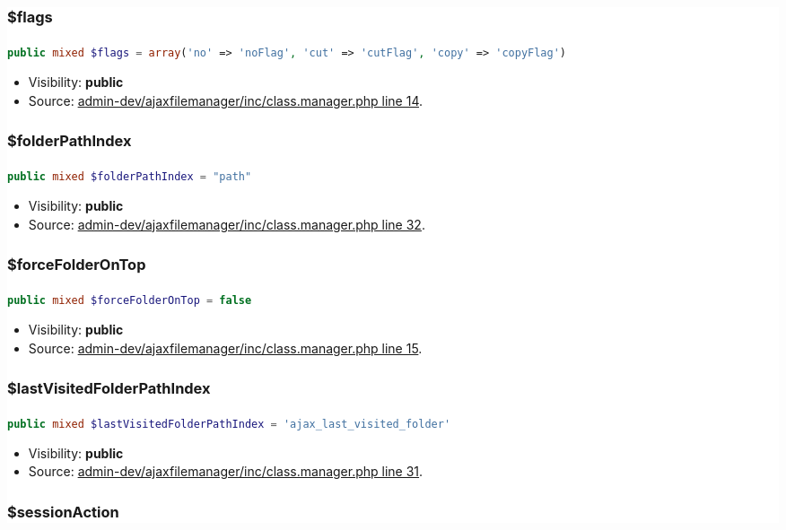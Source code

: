 
### <a name="property-$flags"></a>$flags

```php
public mixed $flags = array('no' => 'noFlag', 'cut' => 'cutFlag', 'copy' => 'copyFlag')
```





* Visibility: **public**
* Source: [admin-dev/ajaxfilemanager/inc/class.manager.php line 14](https://github.com/PrestaShop/PrestaShop/blob/1.5.0.1/admin-dev/ajaxfilemanager/inc/class.manager.php#L14).


### <a name="property-$folderPathIndex"></a>$folderPathIndex

```php
public mixed $folderPathIndex = "path"
```





* Visibility: **public**
* Source: [admin-dev/ajaxfilemanager/inc/class.manager.php line 32](https://github.com/PrestaShop/PrestaShop/blob/1.5.0.1/admin-dev/ajaxfilemanager/inc/class.manager.php#L32).


### <a name="property-$forceFolderOnTop"></a>$forceFolderOnTop

```php
public mixed $forceFolderOnTop = false
```





* Visibility: **public**
* Source: [admin-dev/ajaxfilemanager/inc/class.manager.php line 15](https://github.com/PrestaShop/PrestaShop/blob/1.5.0.1/admin-dev/ajaxfilemanager/inc/class.manager.php#L15).


### <a name="property-$lastVisitedFolderPathIndex"></a>$lastVisitedFolderPathIndex

```php
public mixed $lastVisitedFolderPathIndex = 'ajax_last_visited_folder'
```





* Visibility: **public**
* Source: [admin-dev/ajaxfilemanager/inc/class.manager.php line 31](https://github.com/PrestaShop/PrestaShop/blob/1.5.0.1/admin-dev/ajaxfilemanager/inc/class.manager.php#L31).


### <a name="property-$sessionAction"></a>$sessionAction
